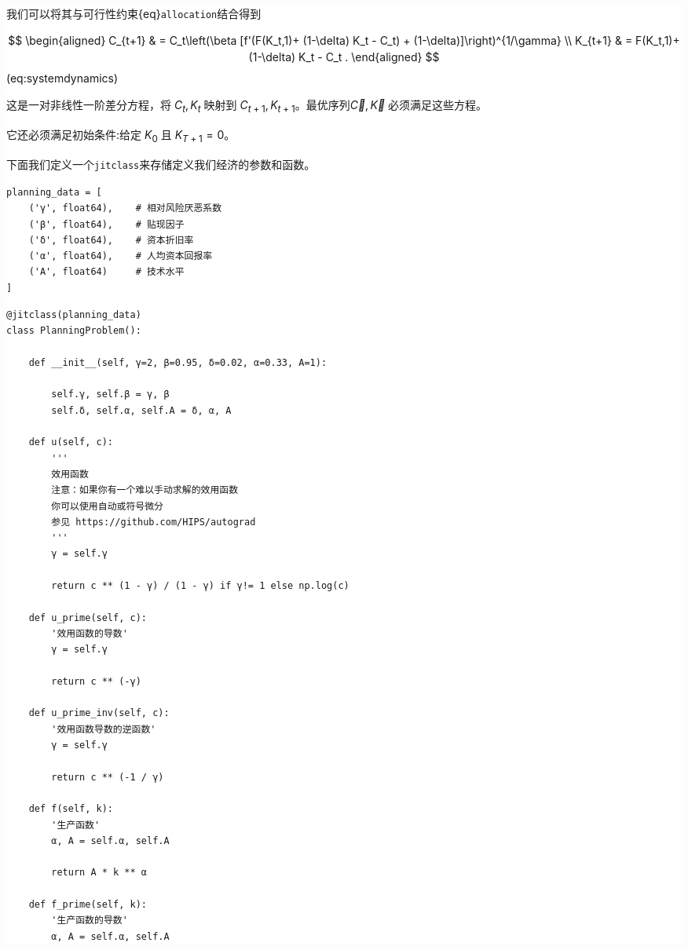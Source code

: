 我们可以将其与可行性约束{eq}`allocation`结合得到

$$ 
\begin{aligned}
C_{t+1} & = C_t\left(\beta [f'(F(K_t,1)+ (1-\delta) K_t  - C_t) +
(1-\delta)]\right)^{1/\gamma}  \\
K_{t+1}  & = F(K_t,1)+ (1-\delta) K_t  - C_t .
\end{aligned}
$$ (eq:systemdynamics)

这是一对非线性一阶差分方程，将 $C_t, K_t$ 映射到 $C_{t+1}, K_{t+1}$。最优序列$\vec C , \vec K$ 必须满足这些方程。

它还必须满足初始条件:给定 $K_0$ 且 $K_{T+1} = 0$。

下面我们定义一个`jitclass`来存储定义我们经济的参数和函数。

```{code-cell} ipython3
planning_data = [
    ('γ', float64),    # 相对风险厌恶系数
    ('β', float64),    # 贴现因子
    ('δ', float64),    # 资本折旧率
    ('α', float64),    # 人均资本回报率
    ('A', float64)     # 技术水平
]
```
```{code-cell} ipython3
@jitclass(planning_data)
class PlanningProblem():

    def __init__(self, γ=2, β=0.95, δ=0.02, α=0.33, A=1):

        self.γ, self.β = γ, β
        self.δ, self.α, self.A = δ, α, A

    def u(self, c):
        '''
        效用函数
        注意：如果你有一个难以手动求解的效用函数
        你可以使用自动或符号微分
        参见 https://github.com/HIPS/autograd
        '''
        γ = self.γ

        return c ** (1 - γ) / (1 - γ) if γ!= 1 else np.log(c)

    def u_prime(self, c):
        '效用函数的导数'
        γ = self.γ

        return c ** (-γ)

    def u_prime_inv(self, c):
        '效用函数导数的逆函数'
        γ = self.γ

        return c ** (-1 / γ)

    def f(self, k):
        '生产函数'
        α, A = self.α, self.A

        return A * k ** α

    def f_prime(self, k):
        '生产函数的导数'
        α, A = self.α, self.A
```